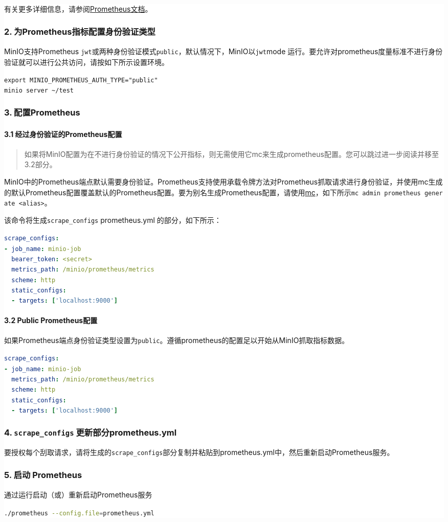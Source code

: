有关更多详细信息，请参阅[Prometheus文档](https://prometheus.io/docs/introduction/first_steps/)。

### 2. 为Prometheus指标配置身份验证类型

MinIO支持Prometheus `jwt`或两种身份验证模式`public`，默认情况下，MinIO以`jwt`mode 运行。要允许对prometheus度量标准不进行身份验证就可以进行公共访问，请按如下所示设置环境。

```
export MINIO_PROMETHEUS_AUTH_TYPE="public"
minio server ~/test
```

### 3. 配置Prometheus

#### 3.1 经过身份验证的Prometheus配置

> 如果将MinIO配置为在不进行身份验证的情况下公开指标，则无需使用它mc来生成prometheus配置。您可以跳过进一步阅读并移至3.2部分。

MinIO中的Prometheus端点默认需要身份验证。Prometheus支持使用承载令牌方法对Prometheus抓取请求进行身份验证，并使用mc生成的默认Prometheus配置覆盖默认的Prometheus配置。要为别名生成Prometheus配置，请使用[mc](http://docs.minio.org.cn/docs/master/minio-client-quickstart-guide)，如下所示`mc admin prometheus generate <alias>`。

该命令将生成`scrape_configs` prometheus.yml 的部分，如下所示：

```yaml
scrape_configs:
- job_name: minio-job
  bearer_token: <secret>
  metrics_path: /minio/prometheus/metrics
  scheme: http
  static_configs:
  - targets: ['localhost:9000']
```

#### 3.2 Public Prometheus配置

如果Prometheus端点身份验证类型设置为`public`。遵循prometheus的配置足以开始从MinIO抓取指标数据。

```yaml
scrape_configs:
- job_name: minio-job
  metrics_path: /minio/prometheus/metrics
  scheme: http
  static_configs:
  - targets: ['localhost:9000']
```

### 4. `scrape_configs` 更新部分prometheus.yml

要授权每个刮取请求，请将生成的`scrape_configs`部分复制并粘贴到prometheus.yml中，然后重新启动Prometheus服务。

### 5. 启动 Prometheus

通过运行启动（或）重新启动Prometheus服务

```sh
./prometheus --config.file=prometheus.yml
```
